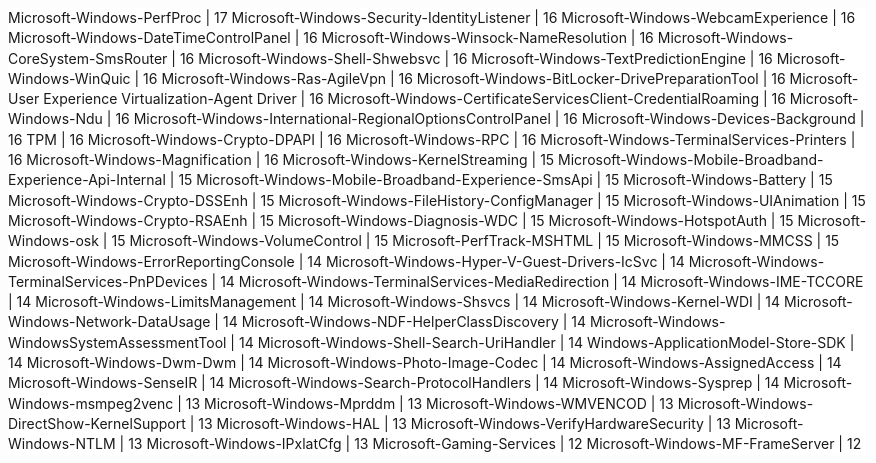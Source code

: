 Microsoft-Windows-PerfProc                                                  |  17
Microsoft-Windows-Security-IdentityListener                                 |  16
Microsoft-Windows-WebcamExperience                                          |  16
Microsoft-Windows-DateTimeControlPanel                                      |  16
Microsoft-Windows-Winsock-NameResolution                                    |  16
Microsoft-Windows-CoreSystem-SmsRouter                                      |  16
Microsoft-Windows-Shell-Shwebsvc                                            |  16
Microsoft-Windows-TextPredictionEngine                                      |  16
Microsoft-Windows-WinQuic                                                   |  16
Microsoft-Windows-Ras-AgileVpn                                              |  16
Microsoft-Windows-BitLocker-DrivePreparationTool                            |  16
Microsoft-User Experience Virtualization-Agent Driver                       |  16
Microsoft-Windows-CertificateServicesClient-CredentialRoaming               |  16
Microsoft-Windows-Ndu                                                       |  16
Microsoft-Windows-International-RegionalOptionsControlPanel                 |  16
Microsoft-Windows-Devices-Background                                        |  16
TPM                                                                         |  16
Microsoft-Windows-Crypto-DPAPI                                              |  16
Microsoft-Windows-RPC                                                       |  16
Microsoft-Windows-TerminalServices-Printers                                 |  16
Microsoft-Windows-Magnification                                             |  16
Microsoft-Windows-KernelStreaming                                           |  15
Microsoft-Windows-Mobile-Broadband-Experience-Api-Internal                  |  15
Microsoft-Windows-Mobile-Broadband-Experience-SmsApi                        |  15
Microsoft-Windows-Battery                                                   |  15
Microsoft-Windows-Crypto-DSSEnh                                             |  15
Microsoft-Windows-FileHistory-ConfigManager                                 |  15
Microsoft-Windows-UIAnimation                                               |  15
Microsoft-Windows-Crypto-RSAEnh                                             |  15
Microsoft-Windows-Diagnosis-WDC                                             |  15
Microsoft-Windows-HotspotAuth                                               |  15
Microsoft-Windows-osk                                                       |  15
Microsoft-Windows-VolumeControl                                             |  15
Microsoft-PerfTrack-MSHTML                                                  |  15
Microsoft-Windows-MMCSS                                                     |  15
Microsoft-Windows-ErrorReportingConsole                                     |  14
Microsoft-Windows-Hyper-V-Guest-Drivers-IcSvc                               |  14
Microsoft-Windows-TerminalServices-PnPDevices                               |  14
Microsoft-Windows-TerminalServices-MediaRedirection                         |  14
Microsoft-Windows-IME-TCCORE                                                |  14
Microsoft-Windows-LimitsManagement                                          |  14
Microsoft-Windows-Shsvcs                                                    |  14
Microsoft-Windows-Kernel-WDI                                                |  14
Microsoft-Windows-Network-DataUsage                                         |  14
Microsoft-Windows-NDF-HelperClassDiscovery                                  |  14
Microsoft-Windows-WindowsSystemAssessmentTool                               |  14
Microsoft-Windows-Shell-Search-UriHandler                                   |  14
Windows-ApplicationModel-Store-SDK                                          |  14
Microsoft-Windows-Dwm-Dwm                                                   |  14
Microsoft-Windows-Photo-Image-Codec                                         |  14
Microsoft-Windows-AssignedAccess                                            |  14
Microsoft-Windows-SenseIR                                                   |  14
Microsoft-Windows-Search-ProtocolHandlers                                   |  14
Microsoft-Windows-Sysprep                                                   |  14
Microsoft-Windows-msmpeg2venc                                               |  13
Microsoft-Windows-Mprddm                                                    |  13
Microsoft-Windows-WMVENCOD                                                  |  13
Microsoft-Windows-DirectShow-KernelSupport                                  |  13
Microsoft-Windows-HAL                                                       |  13
Microsoft-Windows-VerifyHardwareSecurity                                    |  13
Microsoft-Windows-NTLM                                                      |  13
Microsoft-Windows-IPxlatCfg                                                 |  13
Microsoft-Gaming-Services                                                   |  12
Microsoft-Windows-MF-FrameServer                                            |  12